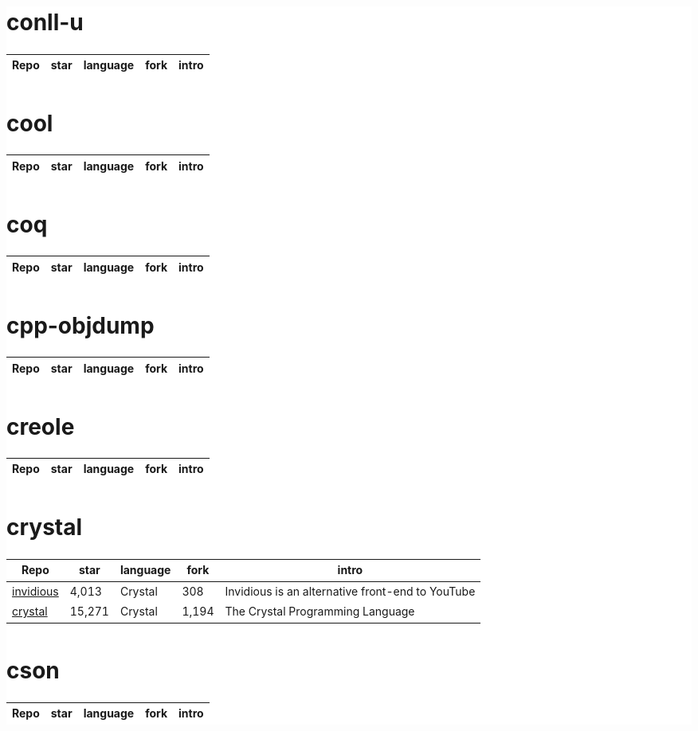 

# conll-u

Repo|star|language|fork|intro
-|-|-|-|-



# cool

Repo|star|language|fork|intro
-|-|-|-|-



# coq

Repo|star|language|fork|intro
-|-|-|-|-



# cpp-objdump

Repo|star|language|fork|intro
-|-|-|-|-



# creole

Repo|star|language|fork|intro
-|-|-|-|-



# crystal

Repo|star|language|fork|intro
-|-|-|-|-
[invidious](https://github.com/iv-org/invidious)|4,013|Crystal|308|Invidious is an alternative front-end to YouTube
[crystal](https://github.com/crystal-lang/crystal)|15,271|Crystal|1,194|The Crystal Programming Language


# cson

Repo|star|language|fork|intro
-|-|-|-|-
